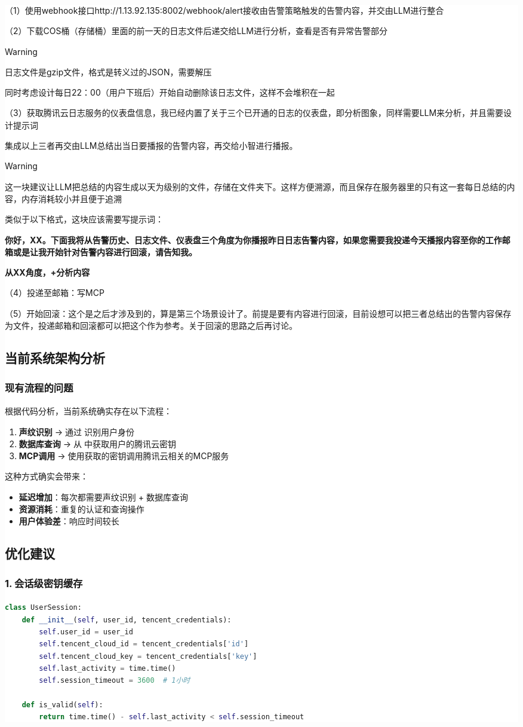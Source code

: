 （1）使用webhook接口http://1.13.92.135:8002/webhook/alert接收由告警策略触发的告警内容，并交由LLM进行整合

（2）下载COS桶（存储桶）里面的前一天的日志文件后递交给LLM进行分析，查看是否有异常告警部分

> [!WARNING]
>
> 日志文件是gzip文件，格式是转义过的JSON，需要解压
>
> 同时考虑设计每日22：00（用户下班后）开始自动删除该日志文件，这样不会堆积在一起

（3）获取腾讯云日志服务的仪表盘信息，我已经内置了关于三个已开通的日志的仪表盘，即分析图象，同样需要LLM来分析，并且需要设计提示词

集成以上三者再交由LLM总结出当日要播报的告警内容，再交给小智进行播报。

> [!WARNING]
>
> 这一块建议让LLM把总结的内容生成以天为级别的文件，存储在文件夹下。这样方便溯源，而且保存在服务器里的只有这一套每日总结的内容，内存消耗较小并且便于追溯

类似于以下格式，这块应该需要写提示词：

**你好，XX。下面我将从告警历史、日志文件、仪表盘三个角度为你播报昨日日志告警内容，如果您需要我投递今天播报内容至你的工作邮箱或是让我开始针对告警内容进行回滚，请告知我。**

**从XX角度，+分析内容**

（4）投递至邮箱：写MCP

（5）开始回滚：这个是之后才涉及到的，算是第三个场景设计了。前提是要有内容进行回滚，目前设想可以把三者总结出的告警内容保存为文件，投递邮箱和回滚都可以把这个作为参考。关于回滚的思路之后再讨论。



## 当前系统架构分析

### 现有流程的问题
根据代码分析，当前系统确实存在以下流程：
1. **声纹识别** → 通过 <mcfile name="voiceprint_provider.py" path="/home/ubuntu/prjs/xiaozhi-esp32-server-main/main/xiaozhi-server/core/utils/voiceprint_provider.py"></mcfile> 识别用户身份
2. **数据库查询** → 从 <mcfile name="SysUserEntity.java" path="/home/ubuntu/prjs/xiaozhi-esp32-server-main/main/manager-api/src/main/java/xiaozhi/modules/sys/entity/SysUserEntity.java"></mcfile> 中获取用户的腾讯云密钥
3. **MCP调用** → 使用获取的密钥调用腾讯云相关的MCP服务

这种方式确实会带来：
- **延迟增加**：每次都需要声纹识别 + 数据库查询
- **资源消耗**：重复的认证和查询操作
- **用户体验差**：响应时间较长

## 优化建议

### 1. 会话级密钥缓存
```python
class UserSession:
    def __init__(self, user_id, tencent_credentials):
        self.user_id = user_id
        self.tencent_cloud_id = tencent_credentials['id']
        self.tencent_cloud_key = tencent_credentials['key']
        self.last_activity = time.time()
        self.session_timeout = 3600  # 1小时
    
    def is_valid(self):
        return time.time() - self.last_activity < self.session_timeout
```
